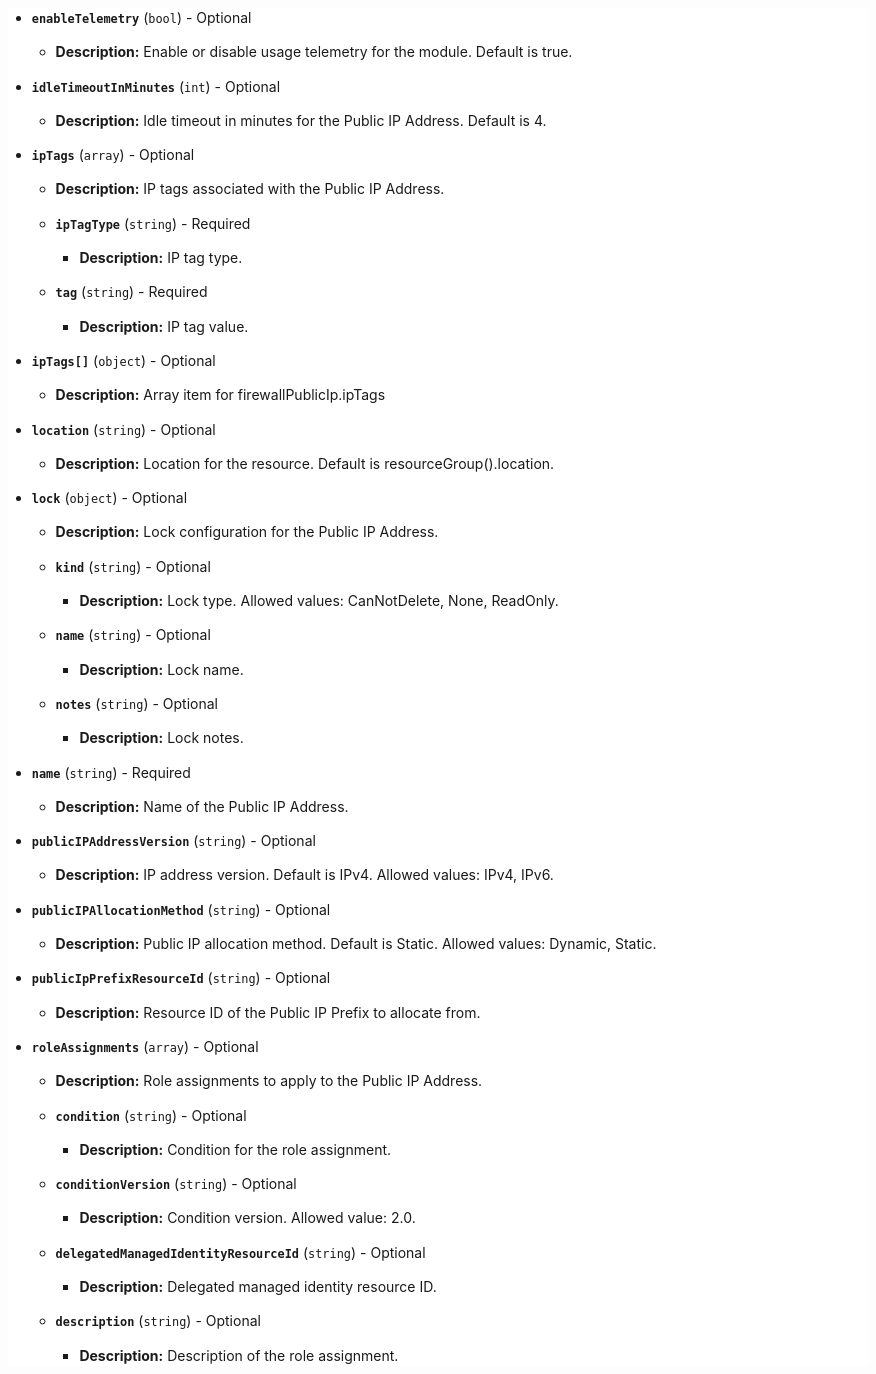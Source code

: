 
- **`enableTelemetry`** (`bool`) - Optional
  - **Description:** Enable or disable usage telemetry for the module. Default is true.

- **`idleTimeoutInMinutes`** (`int`) - Optional
  - **Description:** Idle timeout in minutes for the Public IP Address. Default is 4.

- **`ipTags`** (`array`) - Optional
  - **Description:** IP tags associated with the Public IP Address.
  - **`ipTagType`** (`string`) - Required
    - **Description:** IP tag type.

  - **`tag`** (`string`) - Required
    - **Description:** IP tag value.


- **`ipTags[]`** (`object`) - Optional
  - **Description:** Array item for firewallPublicIp.ipTags

- **`location`** (`string`) - Optional
  - **Description:** Location for the resource. Default is resourceGroup().location.

- **`lock`** (`object`) - Optional
  - **Description:** Lock configuration for the Public IP Address.
  - **`kind`** (`string`) - Optional
    - **Description:** Lock type. Allowed values: CanNotDelete, None, ReadOnly.

  - **`name`** (`string`) - Optional
    - **Description:** Lock name.

  - **`notes`** (`string`) - Optional
    - **Description:** Lock notes.


- **`name`** (`string`) - Required
  - **Description:** Name of the Public IP Address.

- **`publicIPAddressVersion`** (`string`) - Optional
  - **Description:** IP address version. Default is IPv4. Allowed values: IPv4, IPv6.

- **`publicIPAllocationMethod`** (`string`) - Optional
  - **Description:** Public IP allocation method. Default is Static. Allowed values: Dynamic, Static.

- **`publicIpPrefixResourceId`** (`string`) - Optional
  - **Description:** Resource ID of the Public IP Prefix to allocate from.

- **`roleAssignments`** (`array`) - Optional
  - **Description:** Role assignments to apply to the Public IP Address.
  - **`condition`** (`string`) - Optional
    - **Description:** Condition for the role assignment.

  - **`conditionVersion`** (`string`) - Optional
    - **Description:** Condition version. Allowed value: 2.0.

  - **`delegatedManagedIdentityResourceId`** (`string`) - Optional
    - **Description:** Delegated managed identity resource ID.

  - **`description`** (`string`) - Optional
    - **Description:** Description of the role assignment.
